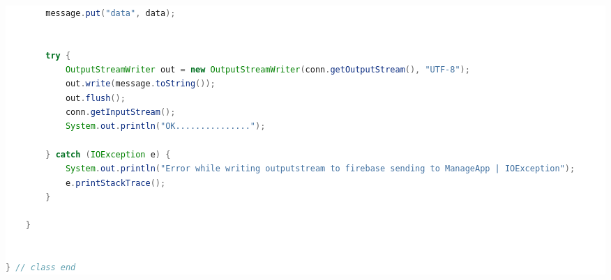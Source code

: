 ```java
		message.put("data", data);


		try {
			OutputStreamWriter out = new OutputStreamWriter(conn.getOutputStream(), "UTF-8");
			out.write(message.toString());
			out.flush();
			conn.getInputStream();
			System.out.println("OK...............");

		} catch (IOException e) {
			System.out.println("Error while writing outputstream to firebase sending to ManageApp | IOException");
			e.printStackTrace();
		}	
		
	}
	

} // class end

```
